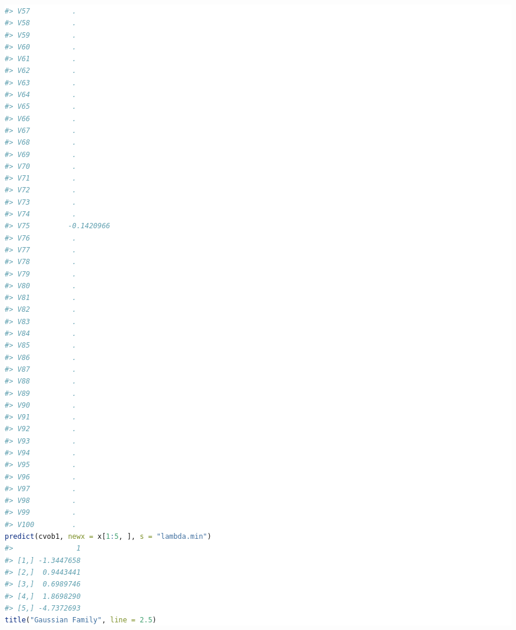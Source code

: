```r
#> V57          .        
#> V58          .        
#> V59          .        
#> V60          .        
#> V61          .        
#> V62          .        
#> V63          .        
#> V64          .        
#> V65          .        
#> V66          .        
#> V67          .        
#> V68          .        
#> V69          .        
#> V70          .        
#> V71          .        
#> V72          .        
#> V73          .        
#> V74          .        
#> V75         -0.1420966
#> V76          .        
#> V77          .        
#> V78          .        
#> V79          .        
#> V80          .        
#> V81          .        
#> V82          .        
#> V83          .        
#> V84          .        
#> V85          .        
#> V86          .        
#> V87          .        
#> V88          .        
#> V89          .        
#> V90          .        
#> V91          .        
#> V92          .        
#> V93          .        
#> V94          .        
#> V95          .        
#> V96          .        
#> V97          .        
#> V98          .        
#> V99          .        
#> V100         .
predict(cvob1, newx = x[1:5, ], s = "lambda.min")
#>               1
#> [1,] -1.3447658
#> [2,]  0.9443441
#> [3,]  0.6989746
#> [4,]  1.8698290
#> [5,] -4.7372693
title("Gaussian Family", line = 2.5)
```
